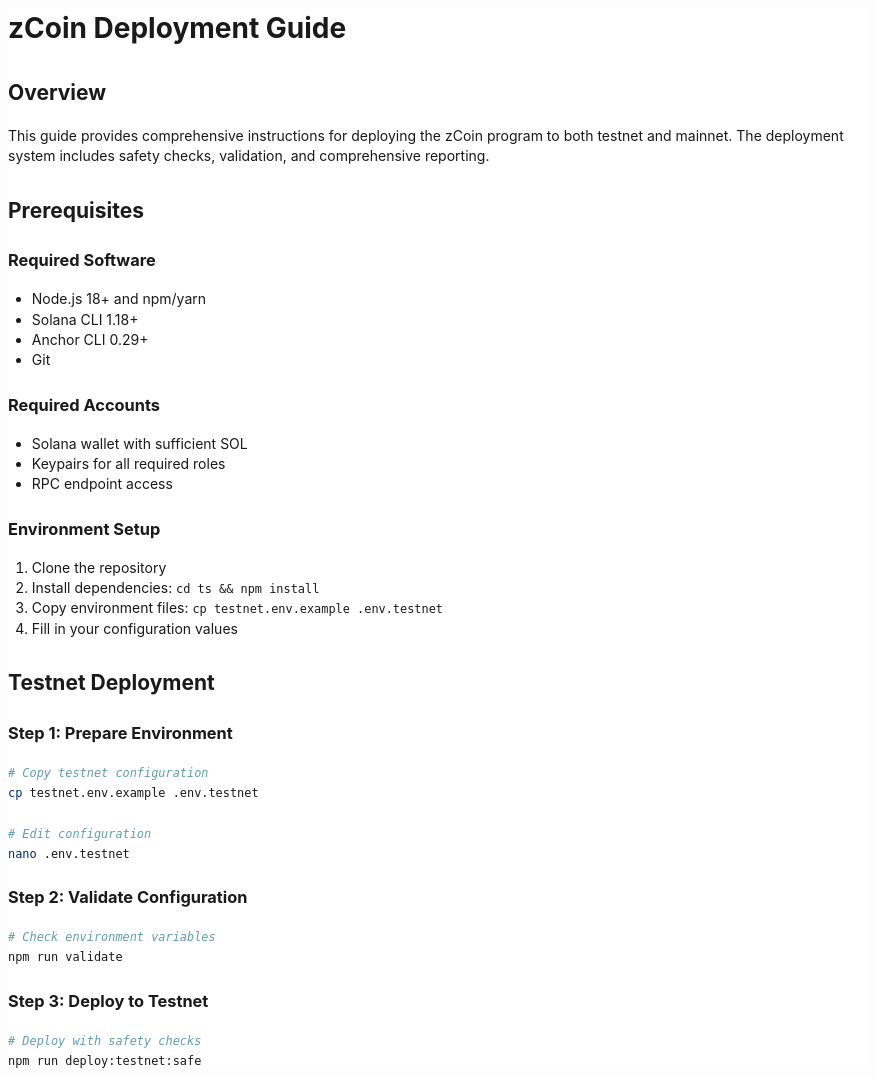 # zCoin Deployment Guide

## Overview

This guide provides comprehensive instructions for deploying the zCoin program to both testnet and mainnet. The deployment system includes safety checks, validation, and comprehensive reporting.

## Prerequisites

### **Required Software**
- Node.js 18+ and npm/yarn
- Solana CLI 1.18+
- Anchor CLI 0.29+
- Git

### **Required Accounts**
- Solana wallet with sufficient SOL
- Keypairs for all required roles
- RPC endpoint access

### **Environment Setup**
1. Clone the repository
2. Install dependencies: `cd ts && npm install`
3. Copy environment files: `cp testnet.env.example .env.testnet`
4. Fill in your configuration values

## Testnet Deployment

### **Step 1: Prepare Environment**
```bash
# Copy testnet configuration
cp testnet.env.example .env.testnet

# Edit configuration
nano .env.testnet
```

### **Step 2: Validate Configuration**
```bash
# Check environment variables
npm run validate
```

### **Step 3: Deploy to Testnet**
```bash
# Deploy with safety checks
npm run deploy:testnet:safe
```
